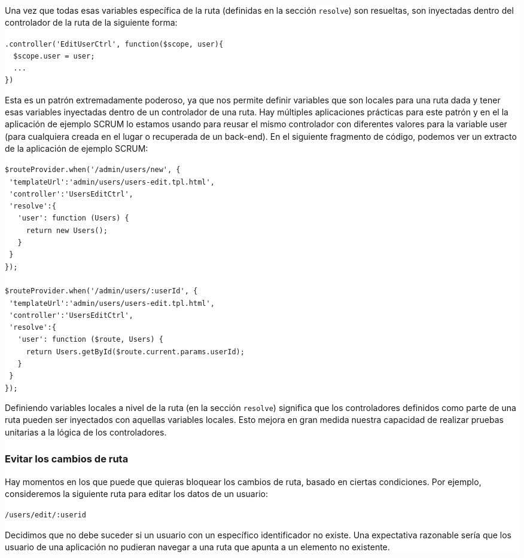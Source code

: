 Una vez que todas esas variables específica de la ruta (definidas en la sección `resolve`) son resueltas, son inyectadas dentro del controlador de la ruta de la siguiente forma:

```
.controller('EditUserCtrl', function($scope, user){
  $scope.user = user;
  ...
})
```

Esta es un patrón extremadamente poderoso, ya que nos permite definir variables que son locales para una ruta dada y tener esas variables inyectadas dentro de un controlador de una ruta. Hay múltiples aplicaciones prácticas para este patrón y en el la aplicación de ejemplo SCRUM lo estamos usando para reusar el mismo controlador con diferentes valores para la variable user (para cualquiera creada en el lugar o recuperada de un back-end). En el siguiente fragmento de código, podemos ver un extracto de la aplicación de ejemplo SCRUM:

```  
$routeProvider.when('/admin/users/new', {
 'templateUrl':'admin/users/users-edit.tpl.html',
 'controller':'UsersEditCtrl',
 'resolve':{
   'user': function (Users) {
     return new Users();
   }
 }
});

$routeProvider.when('/admin/users/:userId', {
 'templateUrl':'admin/users/users-edit.tpl.html',
 'controller':'UsersEditCtrl',
 'resolve':{
   'user': function ($route, Users) {
     return Users.getById($route.current.params.userId);
   }
 }
});
```

Definiendo variables locales a nivel de la ruta (en la sección `resolve`) significa que los controladores definidos como parte de una ruta pueden ser inyectados con aquellas variables locales. Esto mejora en gran medida nuestra capacidad de realizar pruebas unitarias a la lógica de los controladores.  

### Evitar los cambios de ruta

Hay momentos en los que puede que quieras bloquear los cambios de ruta, basado en ciertas condiciones. Por ejemplo, consideremos la siguiente ruta para editar los datos de un usuario:

```
/users/edit/:userid
```

Decidimos que no debe suceder si un usuario con un específico identificador no existe. Una expectativa razonable sería que los usuario de una aplicación no pudieran navegar a una ruta que apunta a un elemento no existente.
